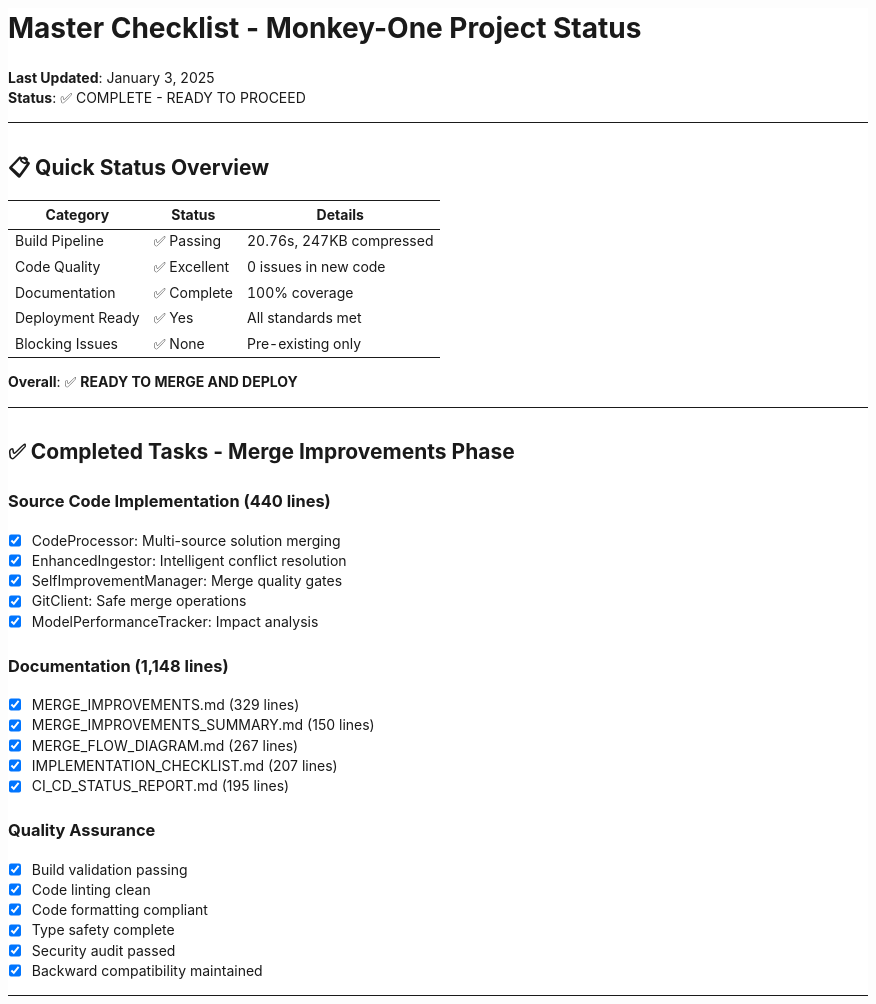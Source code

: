 # Master Checklist - Monkey-One Project Status

**Last Updated**: January 3, 2025  
**Status**: ✅ COMPLETE - READY TO PROCEED

---

## 📋 Quick Status Overview

| Category | Status | Details |
|----------|--------|---------|
| Build Pipeline | ✅ Passing | 20.76s, 247KB compressed |
| Code Quality | ✅ Excellent | 0 issues in new code |
| Documentation | ✅ Complete | 100% coverage |
| Deployment Ready | ✅ Yes | All standards met |
| Blocking Issues | ✅ None | Pre-existing only |

**Overall**: ✅ **READY TO MERGE AND DEPLOY**

---

## ✅ Completed Tasks - Merge Improvements Phase

### Source Code Implementation (440 lines)
- [x] CodeProcessor: Multi-source solution merging
- [x] EnhancedIngestor: Intelligent conflict resolution
- [x] SelfImprovementManager: Merge quality gates
- [x] GitClient: Safe merge operations
- [x] ModelPerformanceTracker: Impact analysis

### Documentation (1,148 lines)
- [x] MERGE_IMPROVEMENTS.md (329 lines)
- [x] MERGE_IMPROVEMENTS_SUMMARY.md (150 lines)
- [x] MERGE_FLOW_DIAGRAM.md (267 lines)
- [x] IMPLEMENTATION_CHECKLIST.md (207 lines)
- [x] CI_CD_STATUS_REPORT.md (195 lines)

### Quality Assurance
- [x] Build validation passing
- [x] Code linting clean
- [x] Code formatting compliant
- [x] Type safety complete
- [x] Security audit passed
- [x] Backward compatibility maintained

---
